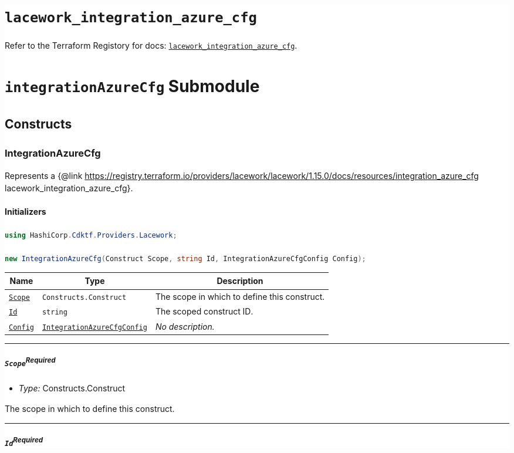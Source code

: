 # `lacework_integration_azure_cfg`

Refer to the Terraform Registory for docs: [`lacework_integration_azure_cfg`](https://registry.terraform.io/providers/lacework/lacework/1.15.0/docs/resources/integration_azure_cfg).

# `integrationAzureCfg` Submodule <a name="`integrationAzureCfg` Submodule" id="rhizo-co-terraform-provider-lacework.integrationAzureCfg"></a>

## Constructs <a name="Constructs" id="Constructs"></a>

### IntegrationAzureCfg <a name="IntegrationAzureCfg" id="rhizo-co-terraform-provider-lacework.integrationAzureCfg.IntegrationAzureCfg"></a>

Represents a {@link https://registry.terraform.io/providers/lacework/lacework/1.15.0/docs/resources/integration_azure_cfg lacework_integration_azure_cfg}.

#### Initializers <a name="Initializers" id="rhizo-co-terraform-provider-lacework.integrationAzureCfg.IntegrationAzureCfg.Initializer"></a>

```csharp
using HashiCorp.Cdktf.Providers.Lacework;

new IntegrationAzureCfg(Construct Scope, string Id, IntegrationAzureCfgConfig Config);
```

| **Name** | **Type** | **Description** |
| --- | --- | --- |
| <code><a href="#rhizo-co-terraform-provider-lacework.integrationAzureCfg.IntegrationAzureCfg.Initializer.parameter.scope">Scope</a></code> | <code>Constructs.Construct</code> | The scope in which to define this construct. |
| <code><a href="#rhizo-co-terraform-provider-lacework.integrationAzureCfg.IntegrationAzureCfg.Initializer.parameter.id">Id</a></code> | <code>string</code> | The scoped construct ID. |
| <code><a href="#rhizo-co-terraform-provider-lacework.integrationAzureCfg.IntegrationAzureCfg.Initializer.parameter.config">Config</a></code> | <code><a href="#rhizo-co-terraform-provider-lacework.integrationAzureCfg.IntegrationAzureCfgConfig">IntegrationAzureCfgConfig</a></code> | *No description.* |

---

##### `Scope`<sup>Required</sup> <a name="Scope" id="rhizo-co-terraform-provider-lacework.integrationAzureCfg.IntegrationAzureCfg.Initializer.parameter.scope"></a>

- *Type:* Constructs.Construct

The scope in which to define this construct.

---

##### `Id`<sup>Required</sup> <a name="Id" id="rhizo-co-terraform-provider-lacework.integrationAzureCfg.IntegrationAzureCfg.Initializer.parameter.id"></a>
